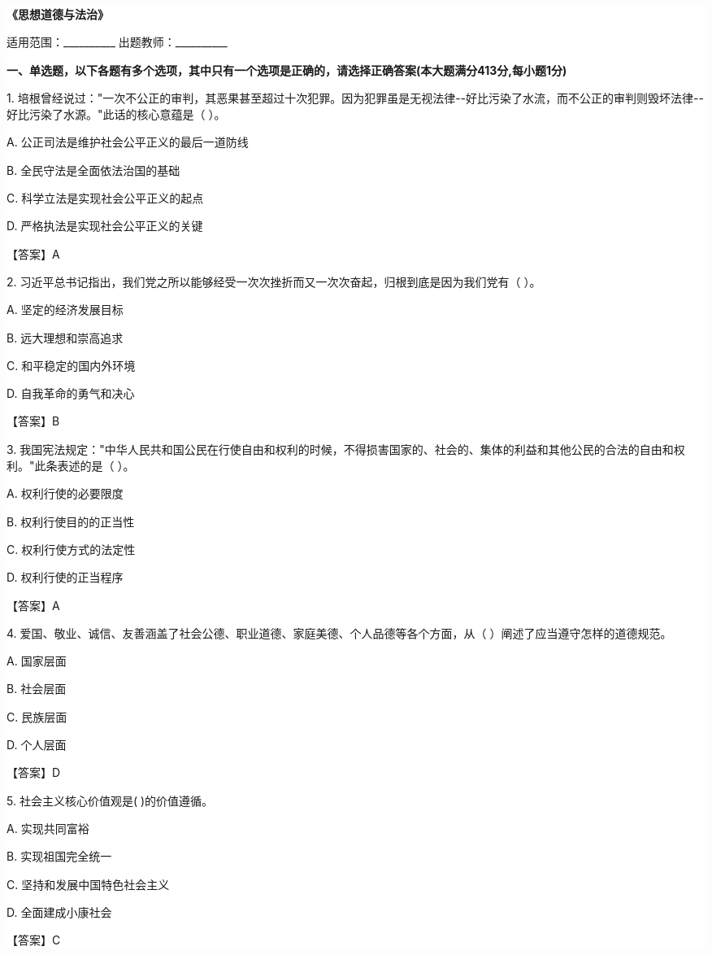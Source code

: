 ﻿**《思想道德与法治》**

适用范围：\_\_\_\_\_\_\_\_\_\_  出题教师：\_\_\_\_\_\_\_\_\_\_

<a name="paperbg"></a>**一、单选题，以下各题有多个选项，其中只有一个选项是正确的，请选择正确答案(本大题满分413分,每小题1分)**

1\. 培根曾经说过："一次不公正的审判，其恶果甚至超过十次犯罪。因为犯罪虽是无视法律--好比污染了水流，而不公正的审判则毁坏法律--好比污染了水源。"此话的核心意蕴是（    ）。

A. 公正司法是维护社会公平正义的最后一道防线

B. 全民守法是全面依法治国的基础

C. 科学立法是实现社会公平正义的起点

D. 严格执法是实现社会公平正义的关键

【答案】A     

2\. 习近平总书记指出，我们党之所以能够经受一次次挫折而又一次次奋起，归根到底是因为我们党有（    ）。

A. 坚定的经济发展目标

B. 远大理想和崇高追求

C. 和平稳定的国内外环境

D. 自我革命的勇气和决心

【答案】B     

3\. 我国宪法规定："中华人民共和国公民在行使自由和权利的时候，不得损害国家的、社会的、集体的利益和其他公民的合法的自由和权利。"此条表述的是（   ）。

A. 权利行使的必要限度

B. 权利行使目的的正当性

C. 权利行使方式的法定性

D. 权利行使的正当程序

【答案】A     

4\. 爱国、敬业、诚信、友善涵盖了社会公德、职业道德、家庭美德、个人品德等各个方面，从（    ）阐述了应当遵守怎样的道德规范。

A. 国家层面

B. 社会层面

C. 民族层面

D. 个人层面

【答案】D     

5\. 社会主义核心价值观是(    )的价值遵循。

A. 实现共同富裕

B. 实现祖国完全统一

C. 坚持和发展中国特色社会主义

D. 全面建成小康社会

【答案】C     
